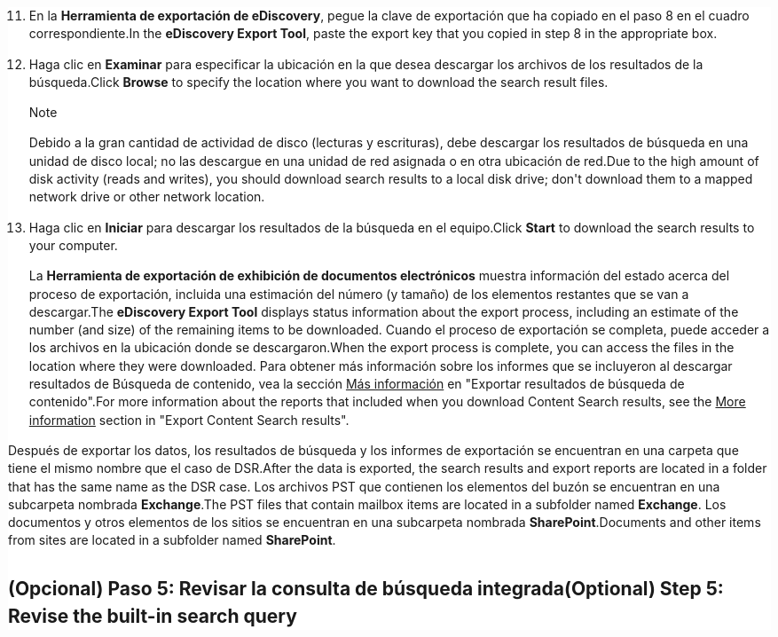 11. <span data-ttu-id="b5ce5-262">En la **Herramienta de exportación de eDiscovery**, pegue la clave de exportación que ha copiado en el paso 8 en el cuadro correspondiente.</span><span class="sxs-lookup"><span data-stu-id="b5ce5-262">In the **eDiscovery Export Tool**, paste the export key that you copied in step 8 in the appropriate box.</span></span>
    
12. <span data-ttu-id="b5ce5-263">Haga clic en **Examinar** para especificar la ubicación en la que desea descargar los archivos de los resultados de la búsqueda.</span><span class="sxs-lookup"><span data-stu-id="b5ce5-263">Click **Browse** to specify the location where you want to download the search result files.</span></span> 
    
    > [!NOTE]
    > <span data-ttu-id="b5ce5-264">Debido a la gran cantidad de actividad de disco (lecturas y escrituras), debe descargar los resultados de búsqueda en una unidad de disco local; no las descargue en una unidad de red asignada o en otra ubicación de red.</span><span class="sxs-lookup"><span data-stu-id="b5ce5-264">Due to the high amount of disk activity (reads and writes), you should download search results to a local disk drive; don't download them to a mapped network drive or other network location.</span></span> 
  
13. <span data-ttu-id="b5ce5-265">Haga clic en **Iniciar** para descargar los resultados de la búsqueda en el equipo.</span><span class="sxs-lookup"><span data-stu-id="b5ce5-265">Click **Start** to download the search results to your computer.</span></span> 
    
    <span data-ttu-id="b5ce5-266">La **Herramienta de exportación de exhibición de documentos electrónicos** muestra información del estado acerca del proceso de exportación, incluida una estimación del número (y tamaño) de los elementos restantes que se van a descargar.</span><span class="sxs-lookup"><span data-stu-id="b5ce5-266">The **eDiscovery Export Tool** displays status information about the export process, including an estimate of the number (and size) of the remaining items to be downloaded.</span></span> <span data-ttu-id="b5ce5-267">Cuando el proceso de exportación se completa, puede acceder a los archivos en la ubicación donde se descargaron.</span><span class="sxs-lookup"><span data-stu-id="b5ce5-267">When the export process is complete, you can access the files in the location where they were downloaded.</span></span> <span data-ttu-id="b5ce5-268">Para obtener más información sobre los informes que se incluyeron al descargar resultados de Búsqueda de contenido, vea la sección [Más información](/microsoft-365/compliance/export-search-results#more-information) en "Exportar resultados de búsqueda de contenido".</span><span class="sxs-lookup"><span data-stu-id="b5ce5-268">For more information about the reports that included when you download Content Search results, see the [More information](/microsoft-365/compliance/export-search-results#more-information) section in "Export Content Search results".</span></span> 
    
<span data-ttu-id="b5ce5-269">Después de exportar los datos, los resultados de búsqueda y los informes de exportación se encuentran en una carpeta que tiene el mismo nombre que el caso de DSR.</span><span class="sxs-lookup"><span data-stu-id="b5ce5-269">After the data is exported, the search results and export reports are located in a folder that has the same name as the DSR case.</span></span> <span data-ttu-id="b5ce5-270">Los archivos PST que contienen los elementos del buzón se encuentran en una subcarpeta nombrada **Exchange**.</span><span class="sxs-lookup"><span data-stu-id="b5ce5-270">The PST files that contain mailbox items are located in a subfolder named **Exchange**.</span></span> <span data-ttu-id="b5ce5-271">Los documentos y otros elementos de los sitios se encuentran en una subcarpeta nombrada **SharePoint**.</span><span class="sxs-lookup"><span data-stu-id="b5ce5-271">Documents and other items from sites are located in a subfolder named **SharePoint**.</span></span> 
  
## <a name="optional-step-5-revise-the-built-in-search-query"></a><span data-ttu-id="b5ce5-272">(Opcional) Paso 5: Revisar la consulta de búsqueda integrada</span><span class="sxs-lookup"><span data-stu-id="b5ce5-272">(Optional) Step 5: Revise the built-in search query</span></span>
